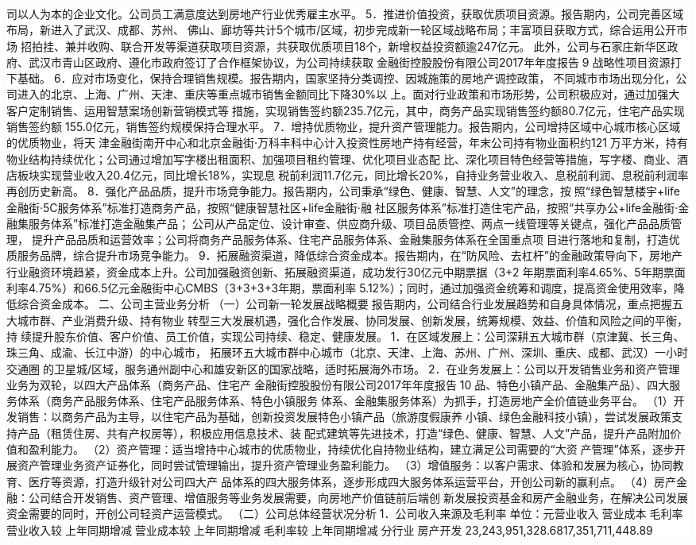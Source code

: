 司以人为本的企业文化。公司员工满意度达到房地产行业优秀雇主水平。
5．推进价值投资，获取优质项目资源。报告期内，公司完善区域布局，新进入了武汉、成都、苏州、
佛山、廊坊等共计5个城市/区域，初步完成新一轮区域战略布局；丰富项目获取方式，综合运用公开市场
招拍挂、兼并收购、联合开发等渠道获取项目资源，共获取优质项目18个，新增权益投资额逾247亿元。
此外，公司与石家庄新华区政府、武汉市青山区政府、遵化市政府签订了合作框架协议，为公司持续获取
金融街控股股份有限公司2017年年度报告
9
战略性项目资源打下基础。
6．应对市场变化，保持合理销售规模。报告期内，国家坚持分类调控、因城施策的房地产调控政策，
不同城市市场出现分化，公司进入的北京、上海、广州、天津、重庆等重点城市销售金额同比下降30%以
上。面对行业政策和市场形势，公司积极应对，通过加强大客户定制销售、运用智慧案场创新营销模式等
措施，实现销售签约额235.7亿元，其中，商务产品实现销售签约额80.7亿元，住宅产品实现销售签约额
155.0亿元，销售签约规模保持合理水平。
7．增持优质物业，提升资产管理能力。报告期内，公司增持区域中心城市核心区域的优质物业，将天
津金融街南开中心和北京金融街·万科丰科中心计入投资性房地产持有经营，年末公司持有物业面积约121
万平方米，持有物业结构持续优化；公司通过增加写字楼出租面积、加强项目租约管理、优化项目业态配
比、深化项目特色经营等措施，写字楼、商业、酒店板块实现营业收入20.4亿元，同比增长18%，实现息
税前利润11.7亿元，同比增长20%，自持业务营业收入、息税前利润、息税前利润率再创历史新高。
8．强化产品品质，提升市场竞争能力。报告期内，公司秉承“绿色、健康、智慧、人文”的理念，按
照“绿色智慧楼宇+life金融街·5C服务体系”标准打造商务产品，按照“健康智慧社区+life金融街·融
社区服务体系”标准打造住宅产品，按照“共享办公+life金融街·金融集服务体系”标准打造金融集产品；
公司从产品定位、设计审查、供应商升级、项目品质管控、两点一线管理等关键点，强化产品品质管理，
提升产品品质和运营效率；公司将商务产品服务体系、住宅产品服务体系、金融集服务体系在全国重点项
目进行落地和复制，打造优质服务品牌，综合提升市场竞争能力。
9．拓展融资渠道，降低综合资金成本。报告期内，在“防风险、去杠杆”的金融政策导向下，房地产
行业融资环境趋紧，资金成本上升。公司加强融资创新、拓展融资渠道，成功发行30亿元中期票据（3+2
年期票面利率4.65%、5年期票面利率4.75%）和66.5亿元金融街中心CMBS（3+3+3+3年期，票面利率
5.12%）；同时，通过加强资金统筹和调度，提高资金使用效率，降低综合资金成本。
二、公司主营业务分析
（一）公司新一轮发展战略概要
报告期内，公司结合行业发展趋势和自身具体情况，重点把握五大城市群、产业消费升级、持有物业
转型三大发展机遇，强化合作发展、协同发展、创新发展，统筹规模、效益、价值和风险之间的平衡，持
续提升股东价值、客户价值、员工价值，实现公司持续、稳定、健康发展。
1．在区域发展上：公司深耕五大城市群（京津冀、长三角、珠三角、成渝、长江中游）的中心城市，
拓展环五大城市群中心城市（北京、天津、上海、苏州、广州、深圳、重庆、成都、武汉）一小时交通圈
的卫星城/区域，服务通州副中心和雄安新区的国家战略，适时拓展海外市场。
2．在业务发展上：公司以开发销售业务和资产管理业务为双轮，以四大产品体系（商务产品、住宅产
金融街控股股份有限公司2017年年度报告
10
品、特色小镇产品、金融集产品）、四大服务体系（商务产品服务体系、住宅产品服务体系、特色小镇服务
体系、金融集服务体系）为抓手，打造房地产全价值链业务平台。
（1）开发销售：以商务产品为主导，以住宅产品为基础，创新投资发展特色小镇产品（旅游度假康养
小镇、绿色金融科技小镇），尝试发展政策支持产品（租赁住房、共有产权房等），积极应用信息技术、装
配式建筑等先进技术，打造“绿色、健康、智慧、人文”产品，提升产品附加价值和盈利能力。
（2）资产管理：适当增持中心城市的优质物业，持续优化自持物业结构，建立满足公司需要的“大资
产管理”体系，逐步开展资产管理业务资产证券化，同时尝试管理输出，提升资产管理业务盈利能力。
（3）增值服务：以客户需求、体验和发展为核心，协同教育、医疗等资源，打造升级针对公司四大产
品体系的四大服务体系，逐步形成四大服务体系运营平台，开创公司新的赢利点。
（4）房产金融：公司结合开发销售、资产管理、增值服务等业务发展需要，向房地产价值链前后端创
新发展投资基金和房产金融业务，在解决公司发展资金需要的同时，开创公司轻资产运营模式。
（二）公司总体经营状况分析
1．公司收入来源及毛利率
单位：元营业收入
营业成本
毛利率
营业收入较
上年同期增减
营业成本较
上年同期增减
毛利率较
上年同期增减
分行业
房产开发
23,243,951,328.6817,351,711,448.89